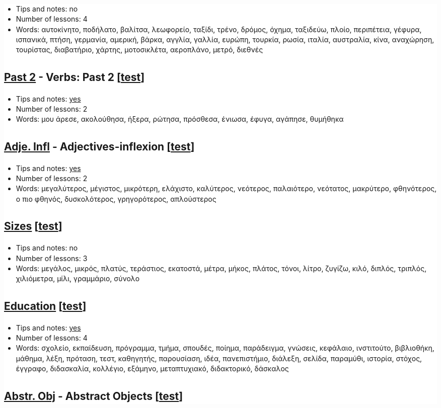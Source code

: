 * Tips and notes: no
* Number of lessons: 4
* Words: αυτοκίνητο, ποδήλατο, βαλίτσα, λεωφορείο, ταξίδι, τρένο, δρόμος, όχημα, ταξιδεύω, πλοίο, περιπέτεια, γέφυρα, ισπανικά, πτήση, γερμανία, αμερική, βάρκα, αγγλία, γαλλία, ευρώπη, τουρκία, ρωσία, ιταλία, αυστραλία, κίνα, αναχώρηση, τουρίστας, διαβατήριο, χάρτης, μοτοσικλέτα, αεροπλάνο, μετρό, διεθνές


## [Past 2](https://www.duolingo.com/skill/el/Verbs:-Past-2/practice) - Verbs: Past 2 \[[test](https://www.duolingo.com/skill/el/Verbs:-Past-2/test)\]

* Tips and notes: [yes](https://www.duolingo.com/skill/el/Verbs:-Past-2/tips-and-notes)
* Number of lessons: 2
* Words: μου άρεσε, ακολούθησα, ήξερα, ρώτησα, πρόσθεσα, ένιωσα, έφυγα, αγάπησε, θυμήθηκα


## [Adje. Infl](https://www.duolingo.com/skill/el/Adjectives-inflexion/practice) - Adjectives-inflexion \[[test](https://www.duolingo.com/skill/el/Adjectives-inflexion/test)\]

* Tips and notes: [yes](https://www.duolingo.com/skill/el/Adjectives-inflexion/tips-and-notes)
* Number of lessons: 2
* Words: μεγαλύτερος, μέγιστος, μικρότερη, ελάχιστο, καλύτερος, νεότερος, παλαιότερο, νεότατος, μακρύτερο, φθηνότερος, ο πιο φθηνός, δυσκολότερος, γρηγορότερος, απλούστερος


## [Sizes](https://www.duolingo.com/skill/el/Sizes/practice) \[[test](https://www.duolingo.com/skill/el/Sizes/test)\]

* Tips and notes: no
* Number of lessons: 3
* Words: μεγάλος, μικρός, πλατύς, τεράστιος, εκατοστά, μέτρα, μήκος, πλάτος, τόνοι, λίτρο, ζυγίζω, κιλό, διπλός, τριπλός, χιλιόμετρα, μίλι, γραμμάριο, σύνολο


## [Education](https://www.duolingo.com/skill/el/Education/practice) \[[test](https://www.duolingo.com/skill/el/Education/test)\]

* Tips and notes: [yes](https://www.duolingo.com/skill/el/Education/tips-and-notes)
* Number of lessons: 4
* Words: σχολείο, εκπαίδευση, πρόγραμμα, τμήμα, σπουδές, ποίημα, παράδειγμα, γνώσεις, κεφάλαιο, ινστιτούτο, βιβλιοθήκη, μάθημα, λέξη, πρόταση, τεστ, καθηγητής, παρουσίαση, ιδέα, πανεπιστήμιο, διάλεξη, σελίδα, παραμύθι, ιστορία, στόχος, έγγραφο, διδασκαλία, κολλέγιο, εξάμηνο, μεταπτυχιακό, διδακτορικό, δάσκαλος


## [Abstr. Obj](https://www.duolingo.com/skill/el/Abstract-Objects-1/practice) - Abstract Objects \[[test](https://www.duolingo.com/skill/el/Abstract-Objects-1/test)\]
